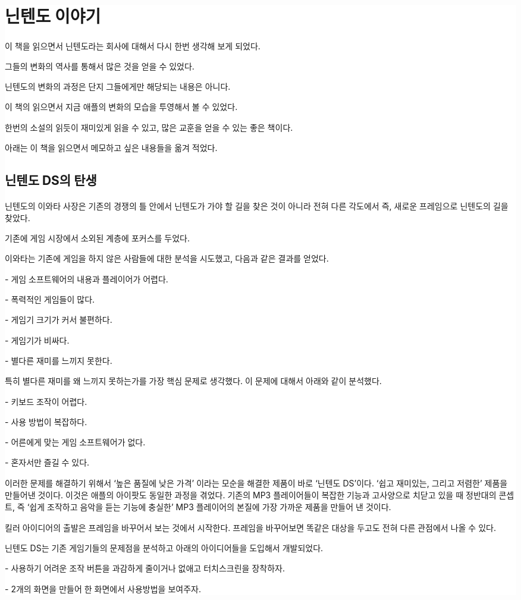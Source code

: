 # 닌텐도 이야기

이 책을 읽으면서 닌텐도라는 회사에 대해서 다시 한번 생각해 보게 되었다.

그들의 변화의 역사를 통해서 많은 것을 얻을 수 있었다.

닌텐도의 변화의 과정은 단지 그들에게만 해당되는 내용은 아니다.

 

이 책의 읽으면서 지금 애플의 변화의 모습을 투영해서 볼 수 있었다.

한번의 소설의 읽듯이 재미있게 읽을 수 있고, 많은 교훈을 얻을 수 있는 좋은 책이다.

아래는 이 책을 읽으면서 메모하고 싶은 내용들을 옮겨 적었다.



## 닌텐도 DS의 탄생

닌텐도의 이와타 사장은 기존의 경쟁의 틀 안에서 닌텐도가 가야 할 길을 찾은 것이 아니라 전혀 다른 각도에서 즉, 새로운 프레임으로 닌텐도의 길을 찾았다.

기존에 게임 시장에서 소외된 계층에 포커스를 두었다.

이와타는 기존에 게임을 하지 않은 사람들에 대한 분석을 시도했고, 다음과 같은 결과를 얻었다.

\-    게임 소프트웨어의 내용과 플레이어가 어렵다.

\-    폭력적인 게임들이 많다.

\-    게임기 크기가 커서 불편하다.

\-    게임기가 비싸다.

\-    별다른 재미를 느끼지 못한다.

 

특히 별다른 재미를 왜 느끼지 못하는가를 가장 핵심 문제로 생각했다. 이 문제에 대해서 아래와 같이 분석했다.

\-    키보드 조작이 어렵다.

\-    사용 방법이 복잡하다.

\-    어른에게 맞는 게임 소프트웨어가 없다.

\-    혼자서만 즐길 수 있다.

 

이러한 문제를 해결하기 위해서 ‘높은 품질에 낮은 가격’ 이라는 모순을 해결한 제품이 바로 ‘닌텐도 DS’이다. ‘쉽고 재미있는, 그리고 저렴한’ 제품을 만들어낸 것이다. 이것은 애플의 아이팟도 동일한 과정을 겪었다. 기존의 MP3 플레이어들이 복잡한 기능과 고사양으로 치닫고 있을 때 정반대의 콘셉트, 즉 ‘쉽게 조작하고 음악을 듣는 기능에 충실한’ MP3 플레이어의 본질에 가장 가까운 제품을 만들어 낸 것이다.

 

킬러 아이디어의 출발은 프레임을 바꾸어서 보는 것에서 시작한다. 프레임을 바꾸어보면 똑같은 대상을 두고도 전혀 다른 관점에서 나올 수 있다.

 

닌텐도 DS는 기존 게임기들의 문제점을 분석하고 아래의 아이디어들을 도입해서 개발되었다.

\-    사용하기 어려운 조작 버튼을 과감하게 줄이거나 없애고 터치스크린을 장착하자.

\-    2개의 화면을 만들어 한 화면에서 사용방법을 보여주자.
